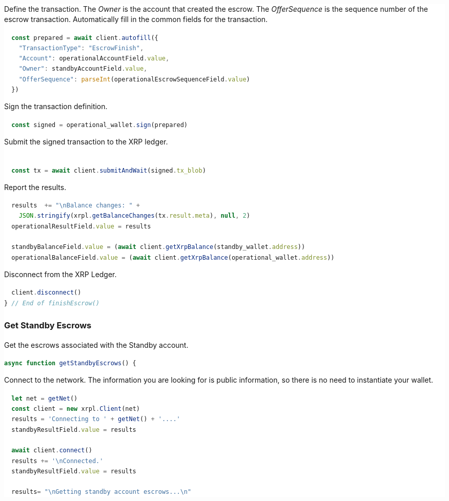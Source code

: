 Define the transaction. The _Owner_ is the account that created the escrow. The _OfferSequence_ is the sequence number of the escrow transaction. Automatically fill in the common fields for the transaction.

```javascript
  const prepared = await client.autofill({
    "TransactionType": "EscrowFinish",
    "Account": operationalAccountField.value,
    "Owner": standbyAccountField.value,
    "OfferSequence": parseInt(operationalEscrowSequenceField.value)
  })
```

Sign the transaction definition.

```javascript
  const signed = operational_wallet.sign(prepared)
```

Submit the signed transaction to the XRP ledger.

```javascript

  const tx = await client.submitAndWait(signed.tx_blob)
```

Report the results.

```javascript
  results  += "\nBalance changes: " + 
    JSON.stringify(xrpl.getBalanceChanges(tx.result.meta), null, 2)
  operationalResultField.value = results

  standbyBalanceField.value = (await client.getXrpBalance(standby_wallet.address))
  operationalBalanceField.value = (await client.getXrpBalance(operational_wallet.address))
```

Disconnect from the XRP Ledger.

```javascript
  client.disconnect()
} // End of finishEscrow()
```

### Get Standby Escrows

Get the escrows associated with the Standby account.

```javascript
async function getStandbyEscrows() {
```

Connect to the network. The information you are looking for is public information, so there is no need to instantiate your wallet.

```javascript
  let net = getNet()
  const client = new xrpl.Client(net)
  results = 'Connecting to ' + getNet() + '....'
  standbyResultField.value = results
  
  await client.connect()   
  results += '\nConnected.'
  standbyResultField.value = results

  results= "\nGetting standby account escrows...\n"
```
